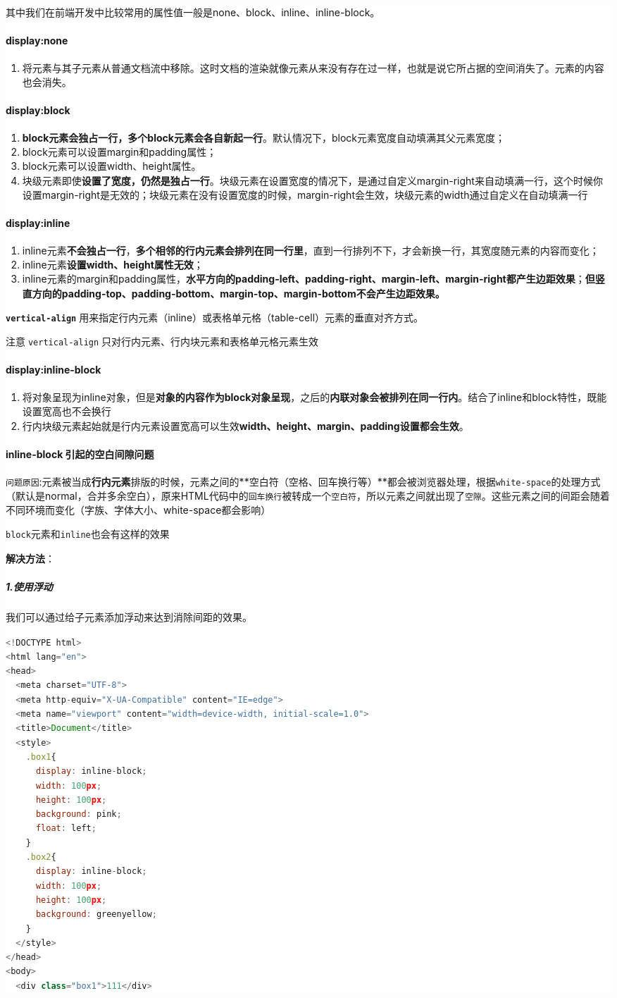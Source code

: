 其中我们在前端开发中比较常用的属性值一般是none、block、inline、inline-block。

#### display:none

1. 将元素与其子元素从普通文档流中移除。这时文档的渲染就像元素从来没有存在过一样，也就是说它所占据的空间消失了。元素的内容也会消失。

#### display:block

1. **block元素会独占一行，多个block元素会各自新起一行**。默认情况下，block元素宽度自动填满其父元素宽度；
2. block元素可以设置margin和padding属性；
3. block元素可以设置width、height属性。
4. 块级元素即使**设置了宽度，仍然是独占一行**。块级元素在设置宽度的情况下，是通过自定义margin-right来自动填满一行，这个时候你设置margin-right是无效的；块级元素在没有设置宽度的时候，margin-right会生效，块级元素的width通过自定义在自动填满一行

#### display:inline

1. inline元素**不会独占一行**，**多个相邻的行内元素会排列在同一行里**，直到一行排列不下，才会新换一行，其宽度随元素的内容而变化；
2. inline元素**设置width、height属性无效**；
3. inline元素的margin和padding属性，**水平方向的padding-left、padding-right、margin-left、margin-right都产生边距效果**；**但竖直方向的padding-top、padding-bottom、margin-top、margin-bottom不会产生边距效果。**

**`vertical-align`** 用来指定行内元素（inline）或表格单元格（table-cell）元素的垂直对齐方式。

注意 `vertical-align` 只对行内元素、行内块元素和表格单元格元素生效

#### display:inline-block

1. 将对象呈现为inline对象，但是**对象的内容作为block对象呈现**，之后的**内联对象会被排列在同一行内**。结合了inline和block特性，既能设置宽高也不会换行
2. 行内块级元素起始就是行内元素设置宽高可以生效**width、height、margin、padding设置都会生效**。

#### inline-block 引起的空白间隙问题

`问题原因`:元素被当成**行内元素**排版的时候，元素之间的**空白符（空格、回车换行等）**都会被浏览器处理，根据`white-space`的处理方式（默认是normal，合并多余空白），原来HTML代码中的`回车换行`被转成一个`空白符`，所以元素之间就出现了`空隙`。这些元素之间的间距会随着不同环境而变化（字族、字体大小、white-space都会影响）

`block`元素和`inline`也会有这样的效果

**解决方法**：

##### 1.使用浮动

我们可以通过给子元素添加浮动来达到消除间距的效果。

```javascript
<!DOCTYPE html>
<html lang="en">
<head>
  <meta charset="UTF-8">
  <meta http-equiv="X-UA-Compatible" content="IE=edge">
  <meta name="viewport" content="width=device-width, initial-scale=1.0">
  <title>Document</title>
  <style>
    .box1{
      display: inline-block;
      width: 100px;
      height: 100px;
      background: pink;
      float: left;
    }
    .box2{
      display: inline-block;
      width: 100px;
      height: 100px;
      background: greenyellow;
    }
  </style>
</head>
<body>
  <div class="box1">111</div>
```